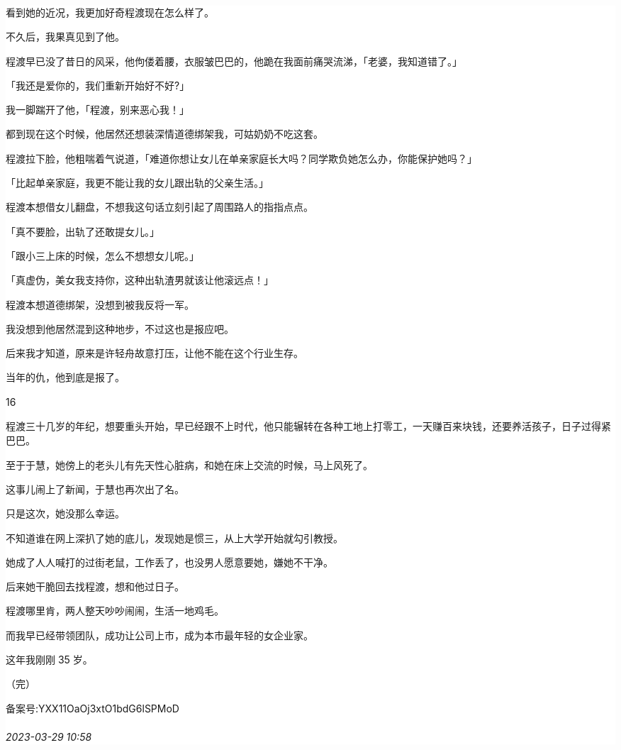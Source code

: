 
看到她的近况，我更加好奇程渡现在怎么样了。


不久后，我果真见到了他。


程渡早已没了昔日的风采，他佝偻着腰，衣服皱巴巴的，他跪在我面前痛哭流涕，「老婆，我知道错了。」


「我还是爱你的，我们重新开始好不好?」


我一脚踹开了他，「程渡，别来恶心我！」


都到现在这个时候，他居然还想装深情道德绑架我，可姑奶奶不吃这套。


程渡拉下脸，他粗喘着气说道，「难道你想让女儿在单亲家庭长大吗？同学欺负她怎么办，你能保护她吗？」


「比起单亲家庭，我更不能让我的女儿跟出轨的父亲生活。」


程渡本想借女儿翻盘，不想我这句话立刻引起了周围路人的指指点点。


「真不要脸，出轨了还敢提女儿。」


「跟小三上床的时候，怎么不想想女儿呢。」


「真虚伪，美女我支持你，这种出轨渣男就该让他滚远点！」


程渡本想道德绑架，没想到被我反将一军。


我没想到他居然混到这种地步，不过这也是报应吧。


后来我才知道，原来是许轻舟故意打压，让他不能在这个行业生存。


当年的仇，他到底是报了。


16


程渡三十几岁的年纪，想要重头开始，早已经跟不上时代，他只能辗转在各种工地上打零工，一天赚百来块钱，还要养活孩子，日子过得紧巴巴。


至于于慧，她傍上的老头儿有先天性心脏病，和她在床上交流的时候，马上风死了。


这事儿闹上了新闻，于慧也再次出了名。


只是这次，她没那么幸运。


不知道谁在网上深扒了她的底儿，发现她是惯三，从上大学开始就勾引教授。


她成了人人喊打的过街老鼠，工作丢了，也没男人愿意要她，嫌她不干净。


后来她干脆回去找程渡，想和他过日子。


程渡哪里肯，两人整天吵吵闹闹，生活一地鸡毛。


而我早已经带领团队，成功让公司上市，成为本市最年轻的女企业家。


这年我刚刚 35 岁。


（完）


备案号:YXX11OaOj3xtO1bdG6lSPMoD


###### 2023-03-29 10:58
